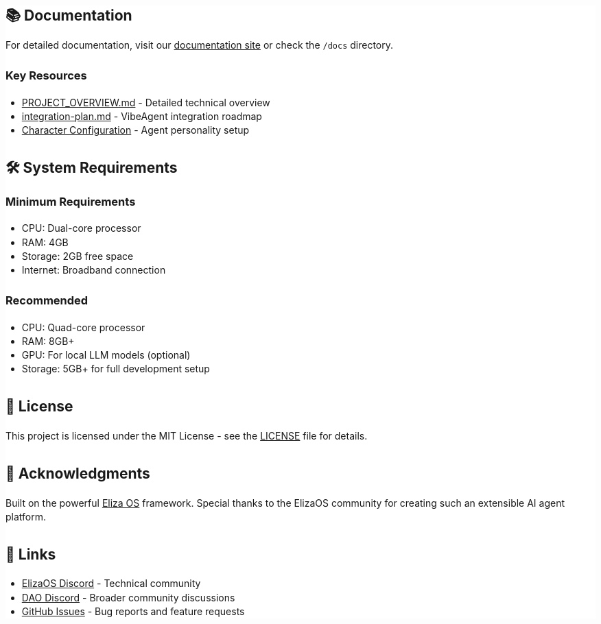 ## 📚 Documentation

For detailed documentation, visit our [documentation site](https://elizaos.github.io/eliza/) or check the `/docs` directory.

### Key Resources

-   [PROJECT_OVERVIEW.md](PROJECT_OVERVIEW.md) - Detailed technical overview
-   [integration-plan.md](integration-plan.md) - VibeAgent integration roadmap
-   [Character Configuration](packages/core/src/defaultCharacter.ts) - Agent personality setup

## 🛠️ System Requirements

### Minimum Requirements

-   CPU: Dual-core processor
-   RAM: 4GB
-   Storage: 2GB free space
-   Internet: Broadband connection

### Recommended

-   CPU: Quad-core processor
-   RAM: 8GB+
-   GPU: For local LLM models (optional)
-   Storage: 5GB+ for full development setup

## 📄 License

This project is licensed under the MIT License - see the [LICENSE](LICENSE) file for details.

## 🙏 Acknowledgments

Built on the powerful [Eliza OS](https://github.com/elizaos/eliza) framework. Special thanks to the ElizaOS community for creating such an extensible AI agent platform.

## 🔗 Links

-   [ElizaOS Discord](https://discord.gg/elizaos) - Technical community
-   [DAO Discord](https://discord.gg/ai16z) - Broader community discussions
-   [GitHub Issues](https://github.com/your-org/gigabaldai/issues) - Bug reports and feature requests
